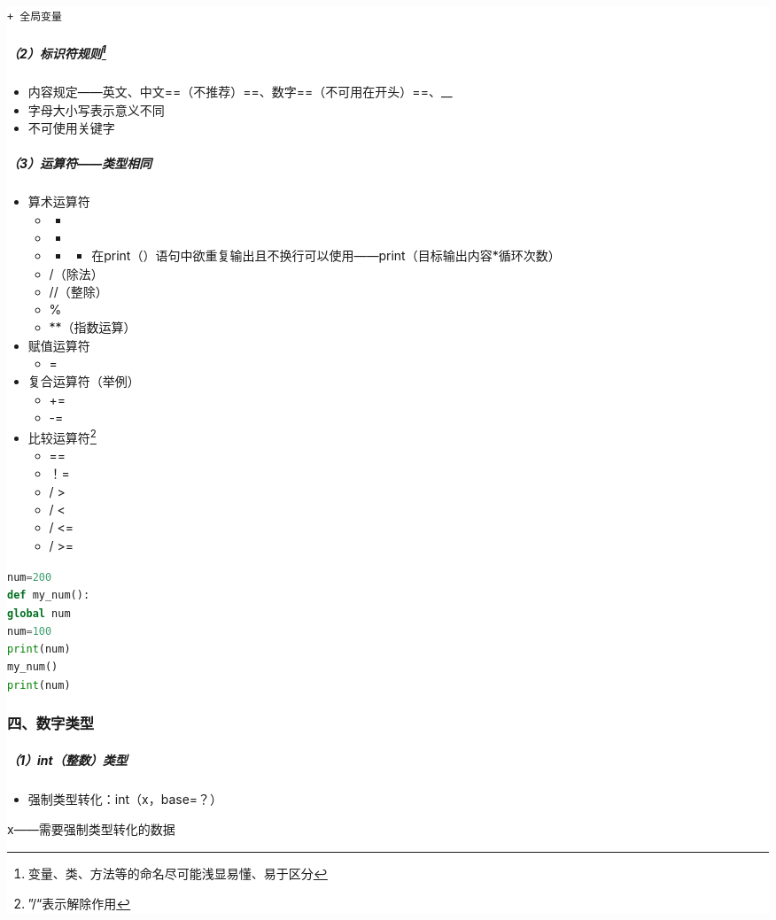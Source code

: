 	+ 全局变量


##### （2）标识符规则[^2]

+ 内容规定——英文、中文==（不推荐）==、数字==（不可用在开头）==、__
+ 字母大小写表示意义不同
+ 不可使用关键字

[^2]:变量、类、方法等的命名尽可能浅显易懂、易于区分

##### （3）运算符——类型相同

+ 算术运算符
	+ +
	+ -
	+ *
		+ 在print（）语句中欲重复输出且不换行可以使用——print（目标输出内容*循环次数）
	+ /（除法）
	+ //（整除）
	+ %
	+ **（指数运算）
+ 赋值运算符
	+ =
+ 复合运算符（举例）
	+ +=
	+ -=
+ 比较运算符[^3]
  + ==
  + ！=
  + /  >
  + /  < 
  + /   <=
  + /    >=

[^3]:”/“表示解除作用

```python
num=200
def my_num():
global num
num=100
print(num)
my_num()
print(num)
```



### 四、数字类型

##### （1）int（整数）类型

+ 强制类型转化：int（x，base=？）

x——需要强制类型转化的数据
